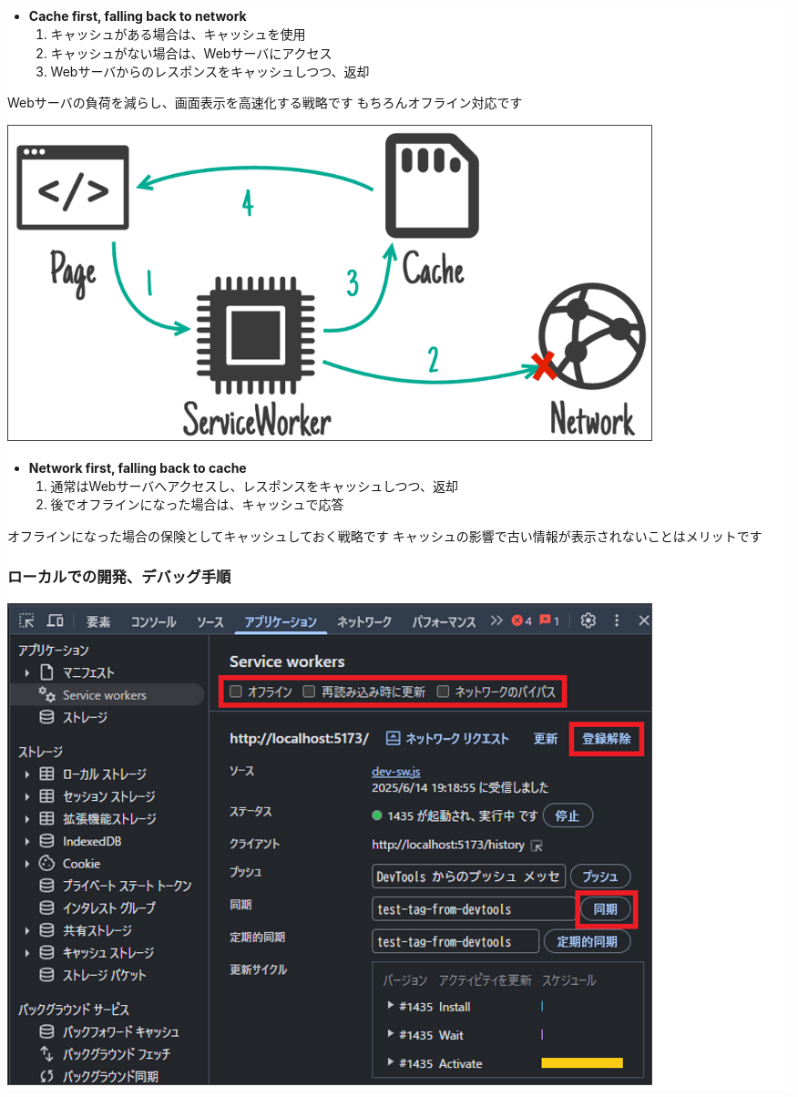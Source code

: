 - **Cache first, falling back to network**
  1. キャッシュがある場合は、キャッシュを使用
  2. キャッシュがない場合は、Webサーバにアクセス
  3. Webサーバからのレスポンスをキャッシュしつつ、返却

Webサーバの負荷を減らし、画面表示を高速化する戦略です
もちろんオフライン対応です

![](/images/20250614_service-worker/3.png)

- **Network first, falling back to cache**
  1. 通常はWebサーバへアクセスし、レスポンスをキャッシュしつつ、返却
  2. 後でオフラインになった場合は、キャッシュで応答

オフラインになった場合の保険としてキャッシュしておく戦略です
キャッシュの影響で古い情報が表示されないことはメリットです

### ローカルでの開発、デバッグ手順

![](/images/20250614_service-worker/4.png)
